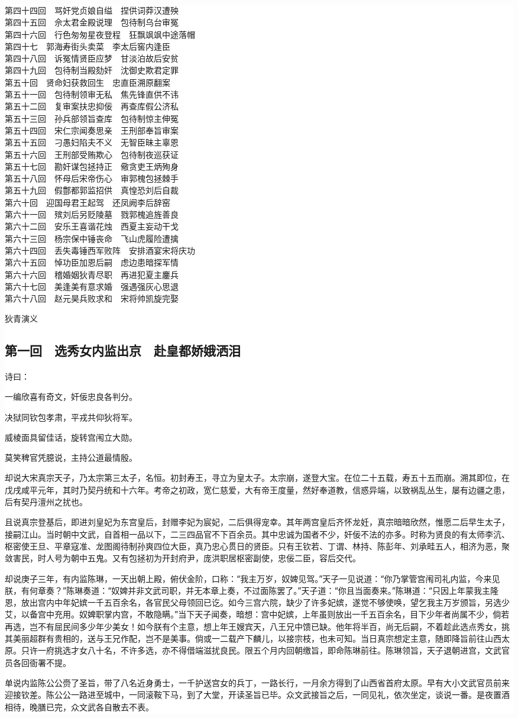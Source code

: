 第四十四回　骂奸党贞娘自缢　捏供词莽汉遭殃  
第四十五回　佘太君金殿说理　包待制乌台审冤  
第四十六回　行色匆匆星夜登程　狂飘飒飒中途落帽  
第四十七　郭海寿街头卖菜　李太后窖内逢臣  
第四十八回　诉冤情贤臣应梦　甘淡泊故后安贫  
第四十九回　包待制当殿劾奸　沈御史欺君定罪  
第五十回　贤命妇获救回生　忠直臣溯原翻案  
第五十一回　包待制领审无私　焦先锋直供不讳  
第五十二回　复审案扶忠抑佞　再查库假公济私  
第五十三回　孙兵部领旨查库　包待制惊主伸冤  
第五十四回　宋仁宗闻奏思亲　王刑部奉旨审案  
第五十五回　刁愚妇陷夫不义　无智臣昧主辜恩  
第五十六回　王刑部受贿欺心　包待制夜巡获证  
第五十七回　勘奸谋包拯持正　儆贪吏王炳殉身  
第五十八回　怀母后宋帝伤心　审郭槐包拯棘手  
第五十九回　假鄷都郭监招供　真惶恐刘后自裁  
第六十回　迎国母君王起驾　还凤阙李后辞窑  
第六十一回　殡刘后另贬陵墓　戮郭槐追旌善良  
第六十二回　安乐王喜谐花烛　西夏主妄动干戈  
第六十三回　杨宗保中锤丧命　飞山虎履险遭擒  
第六十四回　丢失毒锤西军败阵　安排酒宴宋将庆功  
第六十五回　悼功臣加恩后嗣　虑边患暗探军情  
第六十六回　稽婚姻狄青尽职　再进犯夏主鏖兵  
第六十七回　美逢美有意求婚　强遇强灰心思退  
第六十八回　赵元昊兵败求和　宋将帅凯旋完娶  

狄青演义  

## 第一回　选秀女内监出京　赴皇都娇娥洒泪  

诗曰：  

一编欣喜有奇文，奸佞忠良各判分。  

决狱同钦包孝肃，平戎共仰狄将军。  

威棱面具留佳话，旋转宫闱立大勋。  

莫笑稗官凭臆说，主持公道最情殷。  

却说大宋真宗天子，乃太宗第三太子，名恒。初封寿王，寻立为皇太子。太宗崩，遂登大宝。在位二十五载，寿五十五而崩。溯其即位，在戊戌咸平元年，其时乃契丹统和十六年。考帝之初政，宽仁慈爱，大有帝王度量，然好奉道教，信惑异端，以致祸乱丛生，屡有边疆之患，后有契丹澶州之扰也。  

且说真宗登基后，即进刘皇妃为东宫皇后，封赠李妃为宸妃，二后俱得宠幸。其年两宫皇后齐怀龙妊，真宗暗暗欣然，惟愿二后早生太子，接嗣江山。当时朝中文武，自首相一品以下，二三四品官不下百余员。其中忠诚为国者不少，奸佞不法的亦多。时称为贤良的有太师李沆、枢密使王旦、平章寇准、龙图阁待制孙爽四位大臣，真乃忠心贯日的贤臣。只有王钦若、丁谓、林持、陈彭年、刘承畦五人，相济为恶，聚敛害民，时人号为朝中五鬼。又有包拯初为开封府尹，庞洪职居枢密副使，忠佞二臣，容后交代。  

却说庚子三年，有内监陈琳，一天出朝上殿，俯伏金阶，口称：“我主万岁，奴婢见驾。”天子一见说道：“你乃掌管宫闱司礼内监，今来见朕，有何章奏？”陈琳奏道：“奴婢并非文武司职，并无本章上奏，不过面陈罢了。”天子道：“你且当面奏来。”陈琳道：“只因上年蒙我主隆恩，放出宫内中年妃嫔一千五百余名，各官民父母领回已讫。如今三宫六院，缺少了许多妃嫔，遂觉不够使唤，望乞我主万岁颁旨，另选少艾，以备宫中充用。奴婢职掌内宫，不敢隐瞒。”当下天子闻奏，暗想：宫中妃嫔，上年虽则放出一千五百余名，目下少年者尚属不少，倘若再选，岂不有屈民间多少年少美女！如今朕有个主意，想上年王嫂宾天，八王兄中馈已缺。他年将半百，尚无后嗣，不着趁此选点秀女，挑其美丽超群有贵相的，送与王兄作配，岂不是美事。倘或一二载产下麟儿，以接宗枝，也未可知。当日真宗想定主意，随即降旨前往山西太原。只许一府挑选才女八十名，不许多选，亦不得借端滋扰良民。限五个月内回朝缴旨，即命陈琳前往。陈琳领旨，天子退朝进宫，文武官员各回衙署不提。  

单说内监陈公公赍了圣旨，带了八名近身勇士，一千护送宫女的兵丁，一路长行，一月余方得到了山西省首府太原。早有大小文武官员前来迎接钦差。陈公公一路进至城中，一同滚鞍下马，到了大堂，开读圣旨已毕。众文武接旨之后，一同见礼，依次坐定，谈说一番。是夜置酒相待，晚膳已完，众文武各自散去不表。  

